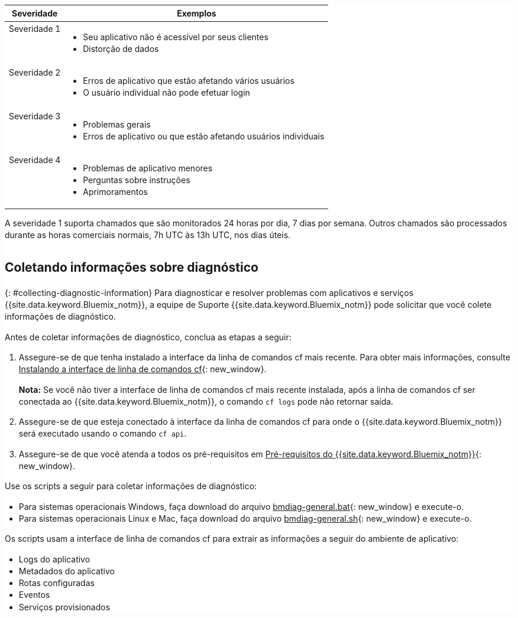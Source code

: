 Severidade | Exemplos
------|--------
Severidade 1 | <ul><li>Seu aplicativo não é acessível por seus clientes</li><li>Distorção de dados</li></ul>			   
Severidade 2 | <ul><li>Erros de aplicativo que estão afetando vários usuários</li><li>O usuário individual não pode efetuar login</li></ul>
Severidade 3 | <ul><li>Problemas gerais</li><li>Erros de aplicativo ou que estão afetando usuários individuais</li></ul>
Severidade 4 | <ul><li>Problemas de aplicativo menores</li><li>Perguntas sobre instruções</li><li>Aprimoramentos</li></ul>

A severidade 1 suporta chamados que são monitorados 24 horas por dia, 7
dias por semana. Outros chamados são processados durante as horas comerciais normais,
7h UTC às 13h UTC, nos dias úteis.


## Coletando informações sobre diagnóstico
{: #collecting-diagnostic-information}
Para diagnosticar e resolver problemas com aplicativos e serviços {{site.data.keyword.Bluemix_notm}},
a equipe de Suporte {{site.data.keyword.Bluemix_notm}}
pode solicitar que você colete informações de diagnóstico.

Antes de coletar informações de diagnóstico, conclua as etapas a seguir:

  1. Assegure-se de que tenha instalado a interface da linha de comandos cf mais recente. Para obter mais informações, consulte [Instalando a interface
de linha de comandos cf](../starters/install_cli.html){: new_window}.

     **Nota:** Se você não tiver a interface de linha de comandos cf mais recente instalada, após a linha de comandos cf ser conectada ao {{site.data.keyword.Bluemix_notm}}, o comando `cf logs` pode não retornar saída.

  2. Assegure-se de que esteja conectado à interface da linha de comandos cf para onde o {{site.data.keyword.Bluemix_notm}} será
executado usando o comando `cf api`.

  3. Assegure-se de que você atenda a todos os pré-requisitos em [Pré-requisitos do {{site.data.keyword.Bluemix_notm}}](https://developer.ibm.com/bluemix/support/#prereqs){: new_window}.

Use
os scripts a seguir para coletar informações de diagnóstico:

  * Para sistemas operacionais Windows, faça download do arquivo [bmdiag-general.bat](http://bluemix-mustgather.mybluemix.net/mustgather/general/bmdiag-general.bat){: new_window}
e execute-o.
  * Para sistemas operacionais Linux e Mac, faça download do arquivo [bmdiag-general.sh](http://bluemix-mustgather.mybluemix.net/mustgather/general/bmdiag-general.sh){: new_window}
e execute-o.

Os scripts usam a interface de linha de comandos cf para extrair
as informações a seguir do ambiente de aplicativo:

  * Logs do aplicativo
  * Metadados do aplicativo
  * Rotas configuradas
  * Eventos
  * Serviços provisionados
